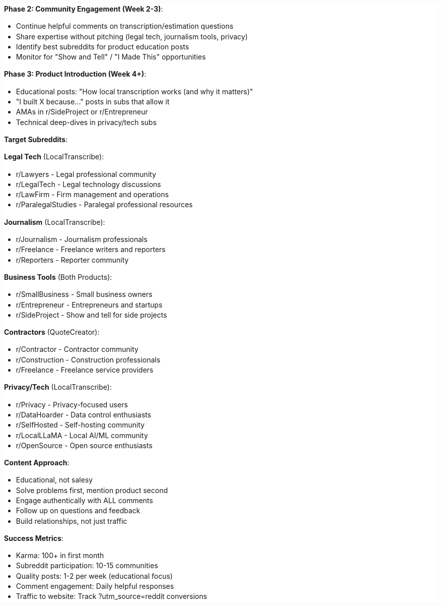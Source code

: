 **Phase 2: Community Engagement (Week 2-3)**:
- Continue helpful comments on transcription/estimation questions
- Share expertise without pitching (legal tech, journalism tools, privacy)
- Identify best subreddits for product education posts
- Monitor for "Show and Tell" / "I Made This" opportunities

**Phase 3: Product Introduction (Week 4+)**:
- Educational posts: "How local transcription works (and why it matters)"
- "I built X because..." posts in subs that allow it
- AMAs in r/SideProject or r/Entrepreneur
- Technical deep-dives in privacy/tech subs

**Target Subreddits**:

**Legal Tech** (LocalTranscribe):
- r/Lawyers - Legal professional community
- r/LegalTech - Legal technology discussions
- r/LawFirm - Firm management and operations
- r/ParalegalStudies - Paralegal professional resources

**Journalism** (LocalTranscribe):
- r/Journalism - Journalism professionals
- r/Freelance - Freelance writers and reporters
- r/Reporters - Reporter community

**Business Tools** (Both Products):
- r/SmallBusiness - Small business owners
- r/Entrepreneur - Entrepreneurs and startups
- r/SideProject - Show and tell for side projects

**Contractors** (QuoteCreator):
- r/Contractor - Contractor community
- r/Construction - Construction professionals
- r/Freelance - Freelance service providers

**Privacy/Tech** (LocalTranscribe):
- r/Privacy - Privacy-focused users
- r/DataHoarder - Data control enthusiasts
- r/SelfHosted - Self-hosting community
- r/LocalLLaMA - Local AI/ML community
- r/OpenSource - Open source enthusiasts

**Content Approach**:
- Educational, not salesy
- Solve problems first, mention product second
- Engage authentically with ALL comments
- Follow up on questions and feedback
- Build relationships, not just traffic

**Success Metrics**:
- Karma: 100+ in first month
- Subreddit participation: 10-15 communities
- Quality posts: 1-2 per week (educational focus)
- Comment engagement: Daily helpful responses
- Traffic to website: Track ?utm_source=reddit conversions
